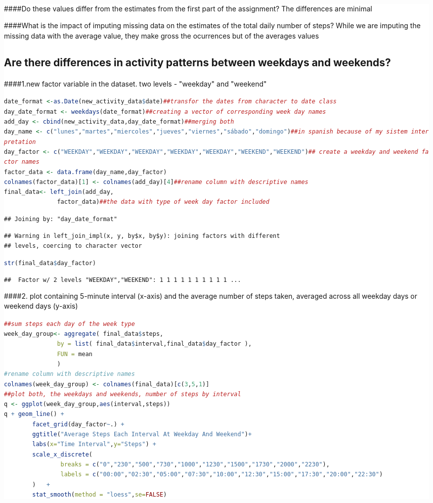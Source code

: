 ####Do these values differ from the estimates from the first part of the assignment? 
The differences are minimal  

####What is the impact of imputing missing data on the estimates of the total daily number of steps?
While we are imputing the missing data with the average value, they make gross the ocurrences but of the averages values  

## Are there differences in activity patterns between weekdays and weekends?  
####1.new factor variable in the dataset. two levels - "weekday" and "weekend"

```r
date_format <-as.Date(new_activity_data$date)##transfor the dates from character to date class
day_date_format <- weekdays(date_format)##creating a vector of corresponding week day names
add_day <- cbind(new_activity_data,day_date_format)##merging both
day_name <- c("lunes","martes","miercoles","jueves","viernes","sábado","domingo")##in spanish because of my sistem interpretation
day_factor <- c("WEEKDAY","WEEKDAY","WEEKDAY","WEEKDAY","WEEKDAY","WEEKEND","WEEKEND")## create a weekday and weekend factor names
factor_data <- data.frame(day_name,day_factor)
colnames(factor_data)[1] <- colnames(add_day)[4]##rename column with descriptive names
final_data<- left_join(add_day,
               factor_data)##the data with type of week day factor included
```

```
## Joining by: "day_date_format"
```

```
## Warning in left_join_impl(x, y, by$x, by$y): joining factors with different
## levels, coercing to character vector
```

```r
str(final_data$day_factor)
```

```
##  Factor w/ 2 levels "WEEKDAY","WEEKEND": 1 1 1 1 1 1 1 1 1 1 ...
```
####2. plot containing 5-minute interval (x-axis) and the average number of steps taken, averaged across all weekday days or weekend days (y-axis)


```r
##sum steps each day of the week type
week_day_group<- aggregate( final_data$steps,
               by = list( final_data$interval,final_data$day_factor ),
               FUN = mean
               )
#rename column with descriptive names
colnames(week_day_group) <- colnames(final_data)[c(3,5,1)]
##plot both, the weekdays and weekends, number of steps by interval
q <- ggplot(week_day_group,aes(interval,steps))
q + geom_line() +
        facet_grid(day_factor~.) +
        ggtitle("Average Steps Each Interval At Weekday And Weekend")+
        labs(x="Time Interval",y="Steps") +
        scale_x_discrete(
                breaks = c("0","230","500","730","1000","1230","1500","1730","2000","2230"),
                labels = c("00:00","02:30","05:00","07:30","10:00","12:30","15:00","17:30","20:00","22:30")
        )   +
        stat_smooth(method = "loess",se=FALSE)
```
